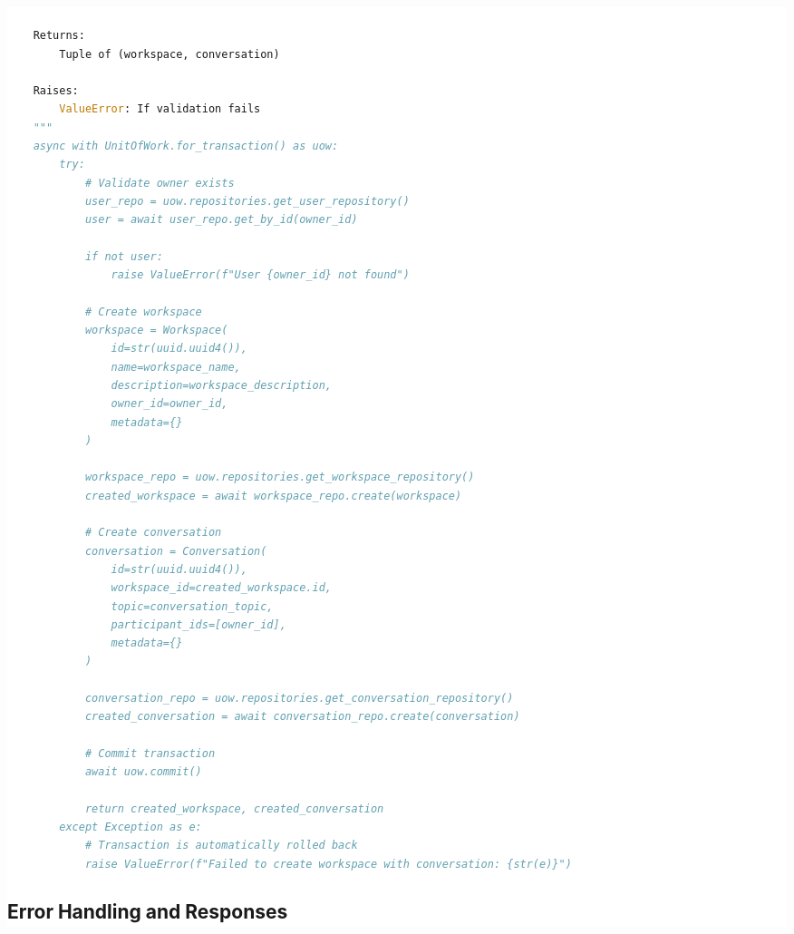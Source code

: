```python

    Returns:
        Tuple of (workspace, conversation)

    Raises:
        ValueError: If validation fails
    """
    async with UnitOfWork.for_transaction() as uow:
        try:
            # Validate owner exists
            user_repo = uow.repositories.get_user_repository()
            user = await user_repo.get_by_id(owner_id)

            if not user:
                raise ValueError(f"User {owner_id} not found")

            # Create workspace
            workspace = Workspace(
                id=str(uuid.uuid4()),
                name=workspace_name,
                description=workspace_description,
                owner_id=owner_id,
                metadata={}
            )

            workspace_repo = uow.repositories.get_workspace_repository()
            created_workspace = await workspace_repo.create(workspace)

            # Create conversation
            conversation = Conversation(
                id=str(uuid.uuid4()),
                workspace_id=created_workspace.id,
                topic=conversation_topic,
                participant_ids=[owner_id],
                metadata={}
            )

            conversation_repo = uow.repositories.get_conversation_repository()
            created_conversation = await conversation_repo.create(conversation)

            # Commit transaction
            await uow.commit()

            return created_workspace, created_conversation
        except Exception as e:
            # Transaction is automatically rolled back
            raise ValueError(f"Failed to create workspace with conversation: {str(e)}")
```

## Error Handling and Responses
